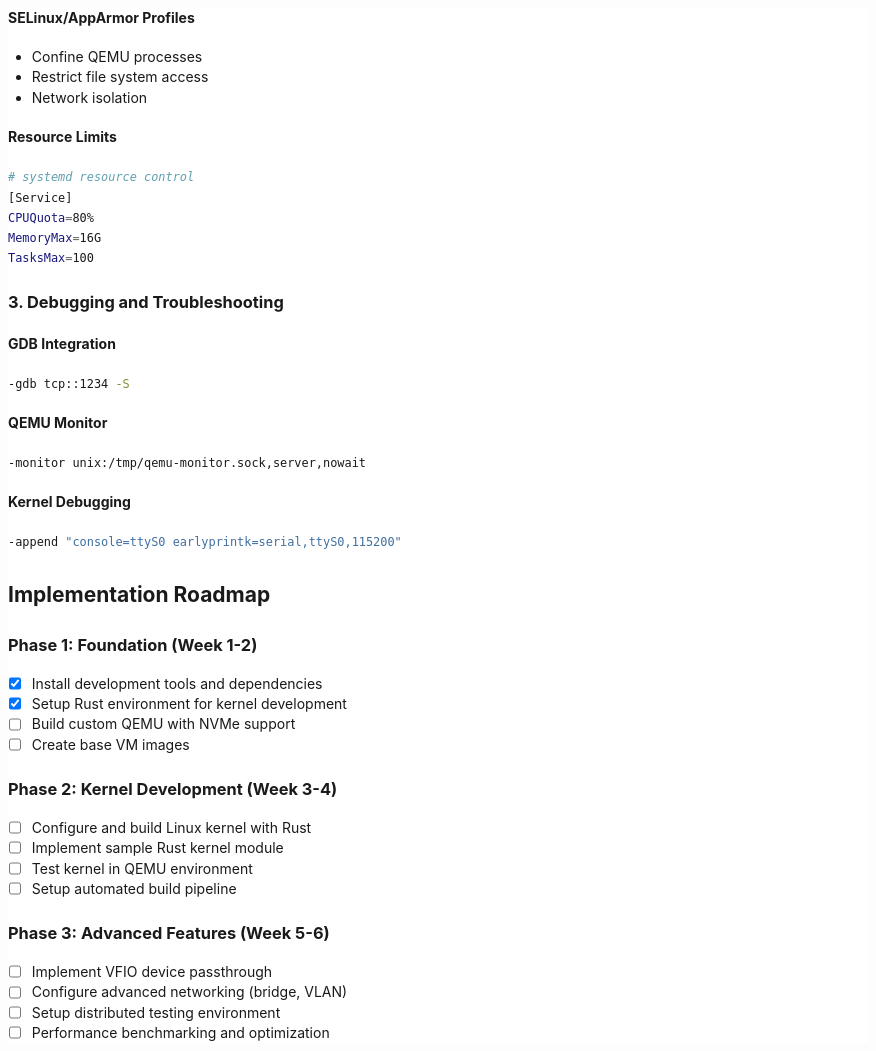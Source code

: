 #### SELinux/AppArmor Profiles
- Confine QEMU processes
- Restrict file system access
- Network isolation

#### Resource Limits
```bash
# systemd resource control
[Service]
CPUQuota=80%
MemoryMax=16G
TasksMax=100
```

### 3. Debugging and Troubleshooting

#### GDB Integration
```bash
-gdb tcp::1234 -S
```

#### QEMU Monitor
```bash
-monitor unix:/tmp/qemu-monitor.sock,server,nowait
```

#### Kernel Debugging
```bash
-append "console=ttyS0 earlyprintk=serial,ttyS0,115200"
```

## Implementation Roadmap

### Phase 1: Foundation (Week 1-2)
- [x] Install development tools and dependencies
- [x] Setup Rust environment for kernel development
- [ ] Build custom QEMU with NVMe support
- [ ] Create base VM images

### Phase 2: Kernel Development (Week 3-4)
- [ ] Configure and build Linux kernel with Rust
- [ ] Implement sample Rust kernel module
- [ ] Test kernel in QEMU environment
- [ ] Setup automated build pipeline

### Phase 3: Advanced Features (Week 5-6)
- [ ] Implement VFIO device passthrough
- [ ] Configure advanced networking (bridge, VLAN)
- [ ] Setup distributed testing environment
- [ ] Performance benchmarking and optimization
